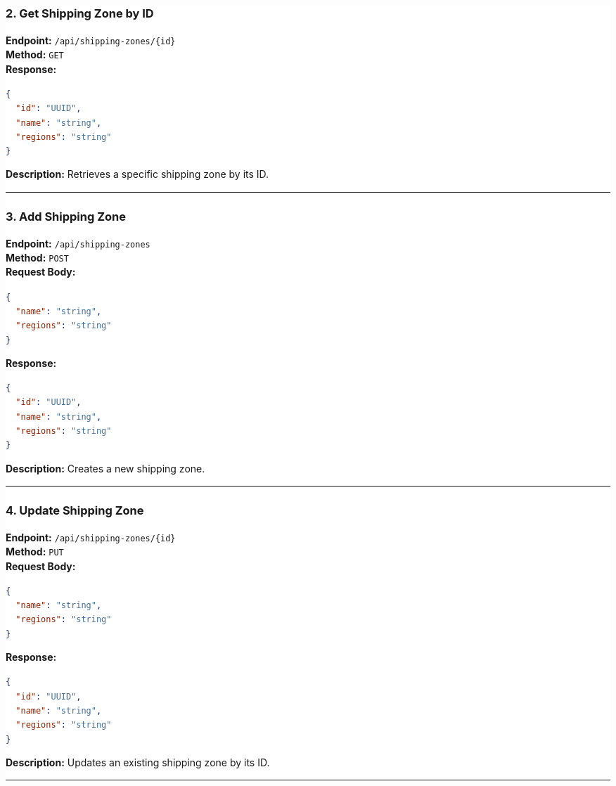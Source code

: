 
### 2. Get Shipping Zone by ID
**Endpoint:** `/api/shipping-zones/{id}`  
**Method:** `GET`  
**Response:**
```json
{
  "id": "UUID",
  "name": "string",
  "regions": "string"
}
```
**Description:** Retrieves a specific shipping zone by its ID.

---

### 3. Add Shipping Zone
**Endpoint:** `/api/shipping-zones`  
**Method:** `POST`  
**Request Body:**
```json
{
  "name": "string",
  "regions": "string"
}
```
**Response:**
```json
{
  "id": "UUID",
  "name": "string",
  "regions": "string"
}
```
**Description:** Creates a new shipping zone.

---

### 4. Update Shipping Zone
**Endpoint:** `/api/shipping-zones/{id}`  
**Method:** `PUT`  
**Request Body:**
```json
{
  "name": "string",
  "regions": "string"
}
```
**Response:**
```json
{
  "id": "UUID",
  "name": "string",
  "regions": "string"
}
```
**Description:** Updates an existing shipping zone by its ID.

---